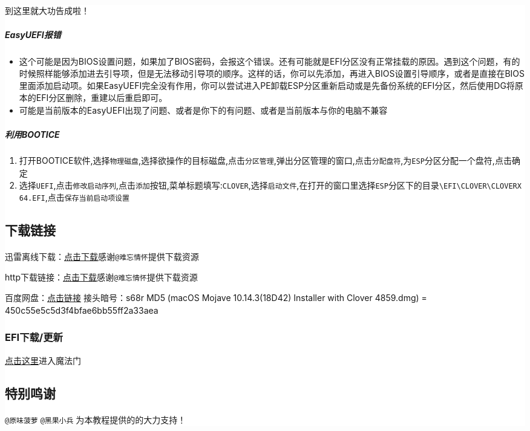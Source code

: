 到这里就大功告成啦！

##### EasyUEFI报错

- 这个可能是因为BIOS设置问题，如果加了BIOS密码，会报这个错误。还有可能就是EFI分区没有正常挂载的原因。遇到这个问题，有的时候照样能够添加进去引导项，但是无法移动引导项的顺序。这样的话，你可以先添加，再进入BIOS设置引导顺序，或者是直接在BIOS里面添加启动项。如果EasyUEFI完全没有作用，你可以尝试进入PE卸载ESP分区重新启动或是先备份系统的EFI分区，然后使用DG将原本的EFI分区删除，重建以后重启即可。
- 可能是当前版本的EasyUEFI出现了问题、或者是你下的有问题、或者是当前版本与你的电脑不兼容

##### 利用BOOTICE

1. 打开BOOTICE软件,选择`物理磁盘`,选择欲操作的目标磁盘,点击`分区管理`,弹出分区管理的窗口,点击`分配盘符`,为`ESP`分区分配一个盘符,点击确定
2. 选择`UEFI`,点击`修改启动序列`,点击`添加`按钮,菜单标题填写:`CLOVER`,选择`启动文件`,在打开的窗口里选择`ESP`分区下的目录`\EFI\CLOVER\CLOVERX64.EFI`,点击`保存当前启动项设置`


## 下载链接

迅雷离线下载：[点击下载](https://mirrors.dtops.cc/iso/MacOS/daliansky_macos/macOS%20Mojave%2010.14.3%2818D42%29%20Installer%20with%20Clover%204859.dmg)感谢`@难忘情怀`提供下载资源

http下载链接：[点击下载](https://mirrors.dtops.cc/iso/MacOS/daliansky_macos/)感谢`@难忘情怀`提供下载资源

百度网盘：[点击链接](https://pan.baidu.com/s/1mEqQKm_klaSOB5KhqpobQA ) 接头暗号：s68r 
MD5 (macOS Mojave 10.14.3(18D42) Installer with Clover 4859.dmg) = 450c55e5c5d3f4bfae6bb55ff2a33aea

### EFI下载/更新

[点击这里](https://github.com/besscroft/HackintoshClover)进入魔法门

## 特别鸣谢

`@原味菠萝` `@黑果小兵` 为本教程提供的的大力支持！